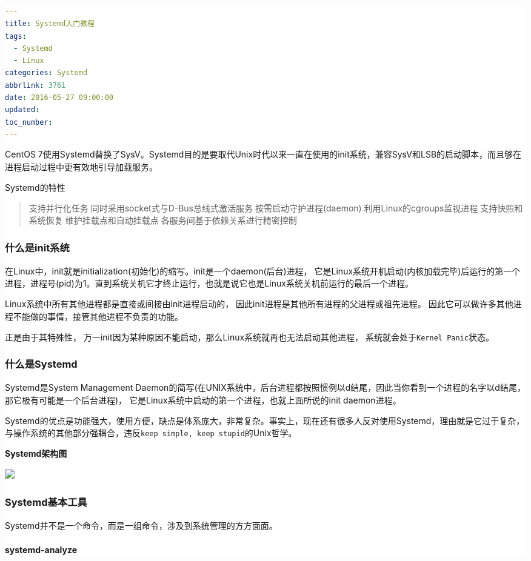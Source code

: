 ```yaml
---
title: Systemd入门教程
tags:
  - Systemd
  - Linux
categories: Systemd
abbrlink: 3761
date: 2016-05-27 09:00:00
updated:
toc_number:
---
```


CentOS 7使用Systemd替换了SysV。Systemd目的是要取代Unix时代以来一直在使用的init系统，兼容SysV和LSB的启动脚本，而且够在进程启动过程中更有效地引导加载服务。

Systemd的特性

> 支持并行化任务
> 同时采用socket式与D-Bus总线式激活服务
> 按需启动守护进程(daemon)
> 利用Linux的cgroups监视进程
> 支持快照和系统恢复
> 维护挂载点和自动挂载点
> 各服务间基于依赖关系进行精密控制



### 什么是init系统

在Linux中，init就是initialization(初始化)的缩写。init是一个daemon(后台)进程， 它是Linux系统开机启动(内核加载完毕)后运行的第一个进程，进程号(pid)为1。直到系统关机它才终止运行，也就是说它也是Linux系统关机前运行的最后一个进程。

Linux系统中所有其他进程都是直接或间接由init进程启动的， 因此init进程是其他所有进程的父进程或祖先进程。 因此它可以做许多其他进程不能做的事情，接管其他进程不负责的功能。

正是由于其特殊性， 万一init因为某种原因不能启动，那么Linux系统就再也无法启动其他进程， 系统就会处于`Kernel Panic`状态。

### 什么是Systemd

Systemd是System Management Daemon的简写(在UNIX系统中，后台进程都按照惯例以d结尾，因此当你看到一个进程的名字以d结尾，那它极有可能是一个后台进程)， 它是Linux系统中启动的第一个进程，也就上面所说的init daemon进程。

Systemd的优点是功能强大，使用方便，缺点是体系庞大，非常复杂。事实上，现在还有很多人反对使用Systemd，理由就是它过于复杂，与操作系统的其他部分强耦合，违反`keep simple, keep stupid`的Unix哲学。

**Systemd架构图**

![](https://www.hi-linux.com/img/linux/systemd.png)


### Systemd基本工具

Systemd并不是一个命令，而是一组命令，涉及到系统管理的方方面面。

#### systemd-analyze
